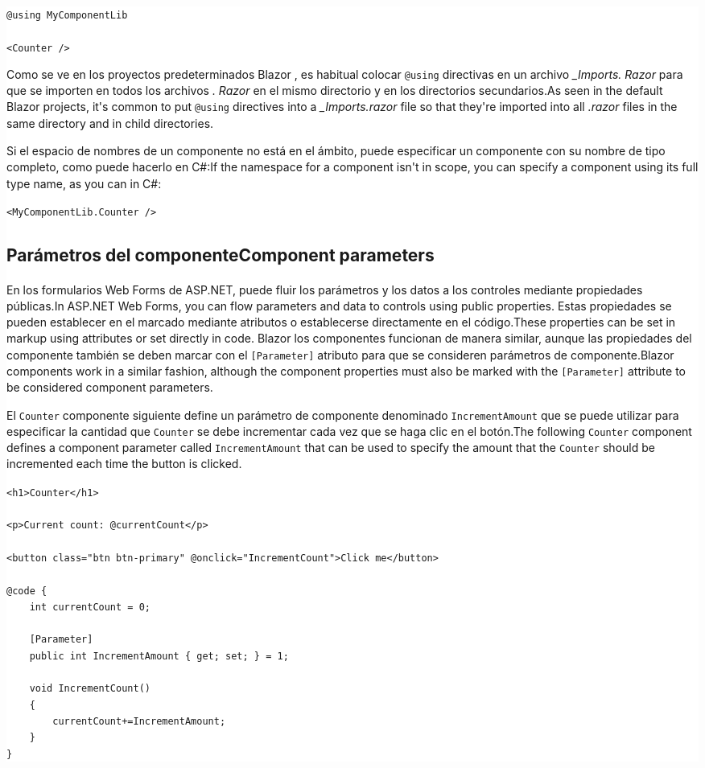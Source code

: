 ```razor
@using MyComponentLib

<Counter />
```

<span data-ttu-id="7c990-203">Como se ve en los proyectos predeterminados Blazor , es habitual colocar `@using` directivas en un archivo *_Imports. Razor* para que se importen en todos los archivos *. Razor* en el mismo directorio y en los directorios secundarios.</span><span class="sxs-lookup"><span data-stu-id="7c990-203">As seen in the default Blazor projects, it's common to put `@using` directives into a *_Imports.razor* file so that they're imported into all *.razor* files in the same directory and in child directories.</span></span>

<span data-ttu-id="7c990-204">Si el espacio de nombres de un componente no está en el ámbito, puede especificar un componente con su nombre de tipo completo, como puede hacerlo en C#:</span><span class="sxs-lookup"><span data-stu-id="7c990-204">If the namespace for a component isn't in scope, you can specify a component using its full type name, as you can in C#:</span></span>

```razor
<MyComponentLib.Counter />
```

## <a name="component-parameters"></a><span data-ttu-id="7c990-205">Parámetros del componente</span><span class="sxs-lookup"><span data-stu-id="7c990-205">Component parameters</span></span>

<span data-ttu-id="7c990-206">En los formularios Web Forms de ASP.NET, puede fluir los parámetros y los datos a los controles mediante propiedades públicas.</span><span class="sxs-lookup"><span data-stu-id="7c990-206">In ASP.NET Web Forms, you can flow parameters and data to controls using public properties.</span></span> <span data-ttu-id="7c990-207">Estas propiedades se pueden establecer en el marcado mediante atributos o establecerse directamente en el código.</span><span class="sxs-lookup"><span data-stu-id="7c990-207">These properties can be set in markup using attributes or set directly in code.</span></span> <span data-ttu-id="7c990-208">Blazor los componentes funcionan de manera similar, aunque las propiedades del componente también se deben marcar con el `[Parameter]` atributo para que se consideren parámetros de componente.</span><span class="sxs-lookup"><span data-stu-id="7c990-208">Blazor components work in a similar fashion, although the component properties must also be marked with the `[Parameter]` attribute to be considered component parameters.</span></span>

<span data-ttu-id="7c990-209">El `Counter` componente siguiente define un parámetro de componente denominado `IncrementAmount` que se puede utilizar para especificar la cantidad que `Counter` se debe incrementar cada vez que se haga clic en el botón.</span><span class="sxs-lookup"><span data-stu-id="7c990-209">The following `Counter` component defines a component parameter called `IncrementAmount` that can be used to specify the amount that the `Counter` should be incremented each time the button is clicked.</span></span>

```razor
<h1>Counter</h1>

<p>Current count: @currentCount</p>

<button class="btn btn-primary" @onclick="IncrementCount">Click me</button>

@code {
    int currentCount = 0;

    [Parameter]
    public int IncrementAmount { get; set; } = 1;

    void IncrementCount()
    {
        currentCount+=IncrementAmount;
    }
}
```
